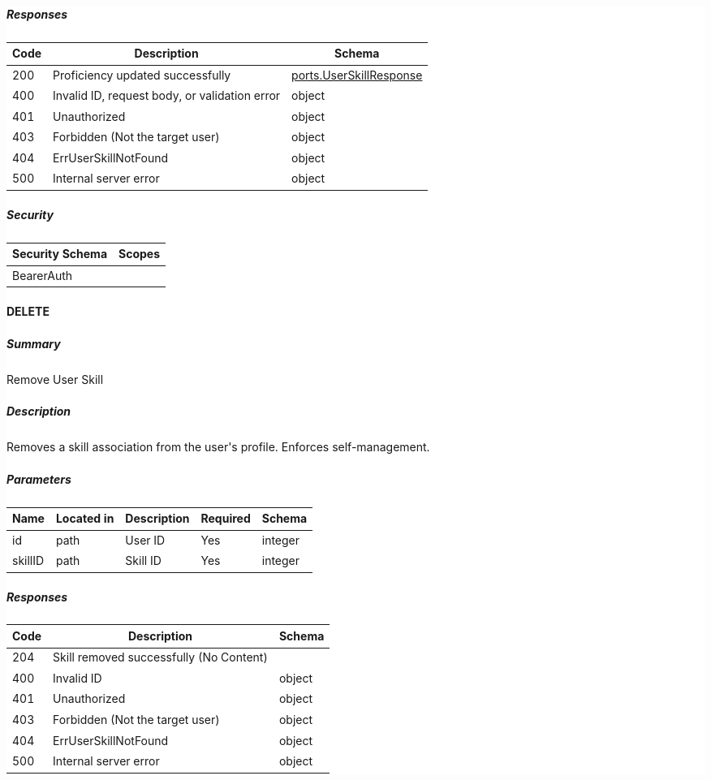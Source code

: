 ##### Responses

| Code | Description | Schema |
| ---- | ----------- | ------ |
| 200 | Proficiency updated successfully | [ports.UserSkillResponse](#portsuserskillresponse) |
| 400 | Invalid ID, request body, or validation error | object |
| 401 | Unauthorized | object |
| 403 | Forbidden (Not the target user) | object |
| 404 | ErrUserSkillNotFound | object |
| 500 | Internal server error | object |

##### Security

| Security Schema | Scopes |
| --------------- | ------ |
| BearerAuth |  |

#### DELETE
##### Summary

Remove User Skill

##### Description

Removes a skill association from the user's profile. Enforces self-management.

##### Parameters

| Name | Located in | Description | Required | Schema |
| ---- | ---------- | ----------- | -------- | ------ |
| id | path | User ID | Yes | integer |
| skillID | path | Skill ID | Yes | integer |

##### Responses

| Code | Description | Schema |
| ---- | ----------- | ------ |
| 204 | Skill removed successfully (No Content) |  |
| 400 | Invalid ID | object |
| 401 | Unauthorized | object |
| 403 | Forbidden (Not the target user) | object |
| 404 | ErrUserSkillNotFound | object |
| 500 | Internal server error | object |
